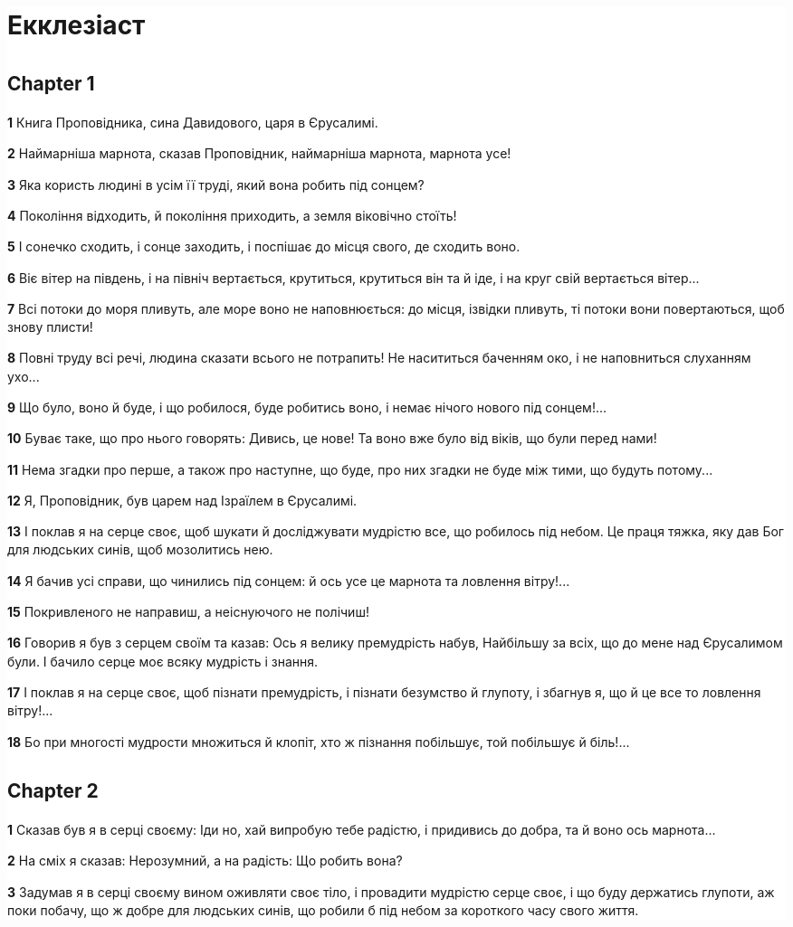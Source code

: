 # Екклезіаст

## Chapter 1

**1** Книга Проповідника, сина Давидового, царя в Єрусалимі.

**2** Наймарніша марнота, сказав Проповідник, наймарніша марнота, марнота усе!

**3** Яка користь людині в усім її труді, який вона робить під сонцем?

**4** Покоління відходить, й покоління приходить, а земля віковічно стоїть!

**5** І сонечко сходить, і сонце заходить, і поспішає до місця свого, де сходить воно.

**6** Віє вітер на південь, і на північ вертається, крутиться, крутиться він та й іде, і на круг свій вертається вітер...

**7** Всі потоки до моря пливуть, але море воно не наповнюється: до місця, ізвідки пливуть, ті потоки вони повертаються, щоб знову плисти!

**8** Повні труду всі речі, людина сказати всього не потрапить! Не насититься баченням око, і не наповниться слуханням ухо...

**9** Що було, воно й буде, і що робилося, буде робитись воно, і немає нічого нового під сонцем!...

**10** Буває таке, що про нього говорять: Дивись, це нове! Та воно вже було від віків, що були перед нами!

**11** Нема згадки про перше, а також про наступне, що буде, про них згадки не буде між тими, що будуть потому...

**12** Я, Проповідник, був царем над Ізраїлем в Єрусалимі.

**13** І поклав я на серце своє, щоб шукати й досліджувати мудрістю все, що робилось під небом. Це праця тяжка, яку дав Бог для людських синів, щоб мозолитись нею.

**14** Я бачив усі справи, що чинились під сонцем: й ось усе це марнота та ловлення вітру!...

**15** Покривленого не направиш, а неіснуючого не полічиш!

**16** Говорив я був з серцем своїм та казав: Ось я велику премудрість набув, Найбільшу за всіх, що до мене над Єрусалимом були. І бачило серце моє всяку мудрість і знання.

**17** І поклав я на серце своє, щоб пізнати премудрість, і пізнати безумство й глупоту, і збагнув я, що й це все то ловлення вітру!...

**18** Бо при многості мудрости множиться й клопіт, хто ж пізнання побільшує, той побільшує й біль!...

## Chapter 2

**1** Сказав був я в серці своєму: Іди но, хай випробую тебе радістю, і придивись до добра, та й воно ось марнота...

**2** На сміх я сказав: Нерозумний, а на радість: Що робить вона?

**3** Задумав я в серці своєму вином оживляти своє тіло, і провадити мудрістю серце своє, і що буду держатись глупоти, аж поки побачу, що ж добре для людських синів, що робили б під небом за короткого часу свого життя.
